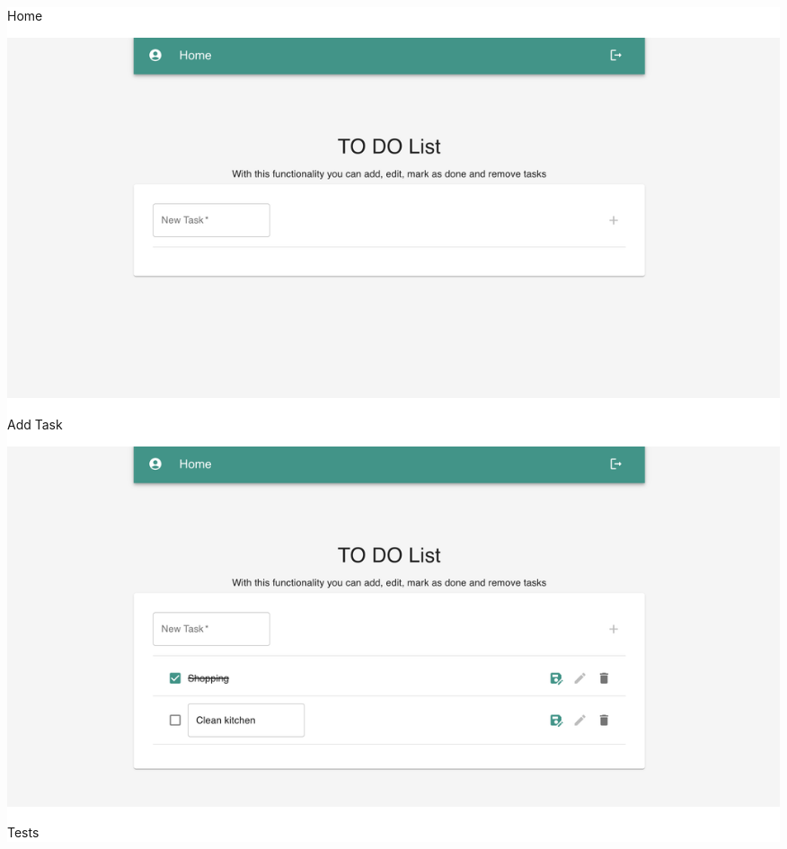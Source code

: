 Home

<img src="./docs/home.png" width="900"/>

Add Task

<img src="./docs/addTask.png" width="900"/>

Tests

